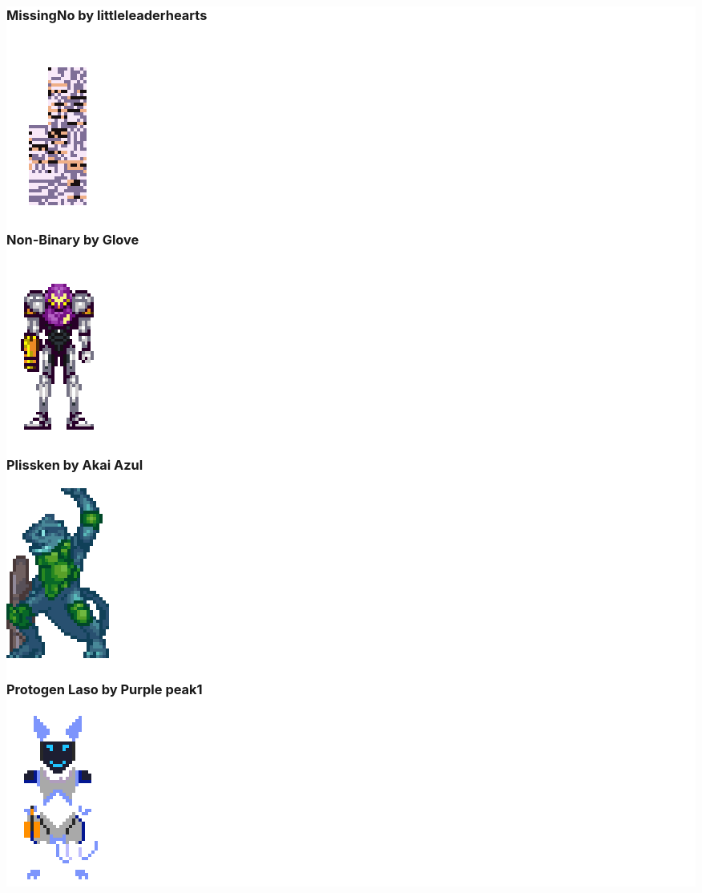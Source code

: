 ### MissingNo by littleleaderhearts
![image](missingno.png)

### Non-Binary by Glove
![image](non-binary.png)

### Plissken by Akai Azul
![image](plissken.png)

### Protogen Laso by Purple peak1
![image](protogen-laso.png)
